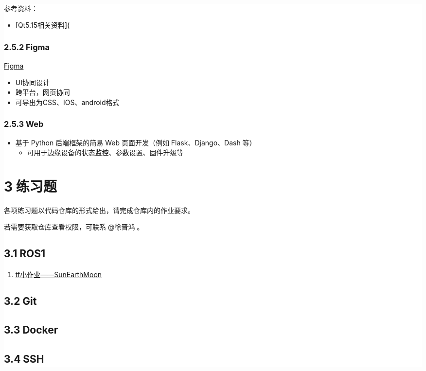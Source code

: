 参考资料：

- [Qt5.15相关资料](

### 2.5.2 Figma

[Figma](https://www.figma.com/)

- UI协同设计
- 跨平台，网页协同
- 可导出为CSS、IOS、android格式

### 2.5.3 Web

- 基于 Python 后端框架的简易 Web 页面开发（例如 Flask、Django、Dash 等）
  - 可用于边缘设备的状态监控、参数设置、固件升级等

# 3 练习题

各项练习题以代码仓库的形式给出，请完成仓库内的作业要求。

若需要获取仓库查看权限，可联系 @徐晋鸿 。

## 3.1 ROS1

1. [tf小作业——SunEarthMoon](https://gitee.com/csc105/tf_SunEarthMoon)

## 3.2 Git

## 3.3 Docker

## 3.4 SSH

